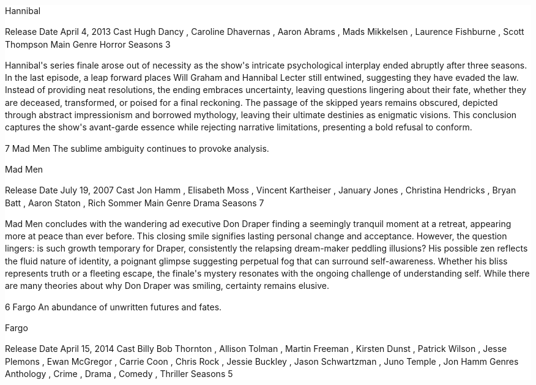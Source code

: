 
 Hannibal 

 Release Date   April 4, 2013    Cast   Hugh Dancy , Caroline Dhavernas , Aaron Abrams , Mads Mikkelsen , Laurence Fishburne , Scott Thompson    Main Genre   Horror    Seasons   3    




Hannibal&#39;s series finale arose out of necessity as the show&#39;s intricate psychological interplay ended abruptly after three seasons. In the last episode, a leap forward places Will Graham and Hannibal Lecter still entwined, suggesting they have evaded the law. Instead of providing neat resolutions, the ending embraces uncertainty, leaving questions lingering about their fate, whether they are deceased, transformed, or poised for a final reckoning. The passage of the skipped years remains obscured, depicted through abstract impressionism and borrowed mythology, leaving their ultimate destinies as enigmatic visions. This conclusion captures the show&#39;s avant-garde essence while rejecting narrative limitations, presenting a bold refusal to conform.





 7  Mad Men 
The sublime ambiguity continues to provoke analysis.


 







 Mad Men 

 Release Date   July 19, 2007    Cast   Jon Hamm , Elisabeth Moss , Vincent Kartheiser , January Jones , Christina Hendricks , Bryan Batt , Aaron Staton , Rich Sommer    Main Genre   Drama    Seasons   7    




Mad Men concludes with the wandering ad executive Don Draper finding a seemingly tranquil moment at a retreat, appearing more at peace than ever before. This closing smile signifies lasting personal change and acceptance. However, the question lingers: is such growth temporary for Draper, consistently the relapsing dream-maker peddling illusions? His possible zen reflects the fluid nature of identity, a poignant glimpse suggesting perpetual fog that can surround self-awareness. Whether his bliss represents truth or a fleeting escape, the finale&#39;s mystery resonates with the ongoing challenge of understanding self. While there are many theories about why Don Draper was smiling, certainty remains elusive.





 6  Fargo 
An abundance of unwritten futures and fates.
        

 Fargo 

 Release Date   April 15, 2014    Cast   Billy Bob Thornton , Allison Tolman , Martin Freeman , Kirsten Dunst , Patrick Wilson , Jesse Plemons , Ewan McGregor , Carrie Coon , Chris Rock , Jessie Buckley , Jason Schwartzman , Juno Temple , Jon Hamm    Genres   Anthology , Crime , Drama , Comedy , Thriller    Seasons   5    
